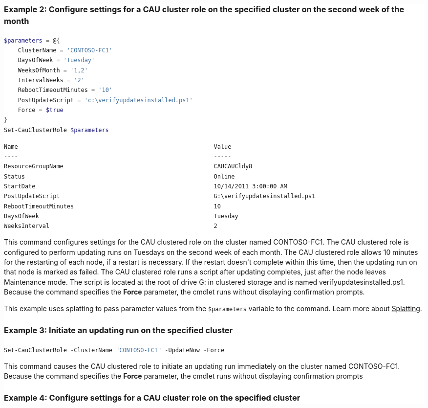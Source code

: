 ### Example 2: Configure settings for a CAU cluster role on the specified cluster on the second week of the month
```powershell
$parameters = @{
    ClusterName = 'CONTOSO-FC1'
    DaysOfWeek = 'Tuesday'
    WeeksOfMonth = '1,2'
    IntervalWeeks = '2'
    RebootTimeoutMinutes = '10'
    PostUpdateScript = 'c:\verifyupdatesinstalled.ps1'
    Force = $true
}
Set-CauClusterRole $parameters
```

```output
Name                                                        Value 
----                                                        ----- 
ResourceGroupName                                           CAUCAUCldy8 
Status                                                      Online 
StartDate                                                   10/14/2011 3:00:00 AM 
PostUpdateScript                                            G:\verifyupdatesinstalled.ps1 
RebootTimeoutMinutes                                        10 
DaysOfWeek                                                  Tuesday 
WeeksInterval                                               2
```

This command configures settings for the CAU clustered role on the cluster named CONTOSO-FC1. The
CAU clustered role is configured to perform updating runs on Tuesdays on the second week of each
month. The CAU clustered role allows 10 minutes for the restarting of each node, if a restart is
necessary. If the restart doesn't complete within this time, then the updating run on that node is
marked as failed. The CAU clustered role runs a script after updating completes, just after the node
leaves Maintenance mode. The script is located at the root of drive G: in clustered storage and is
named verifyupdatesinstalled.ps1. Because the command specifies the **Force** parameter, the cmdlet
runs without displaying confirmation prompts.

This example uses splatting to pass parameter values from the `$parameters` variable to the command.
Learn more about [Splatting](/powershell/module/microsoft.powershell.core/about/about_splatting).

### Example 3: Initiate an updating run on the specified cluster

```powershell
Set-CauClusterRole -ClusterName "CONTOSO-FC1" -UpdateNow -Force
```

This command causes the CAU clustered role to initiate an updating run immediately on the cluster
named CONTOSO-FC1. Because the command specifies the **Force** parameter, the cmdlet runs without
displaying confirmation prompts

### Example 4: Configure settings for a CAU cluster role on the specified cluster

